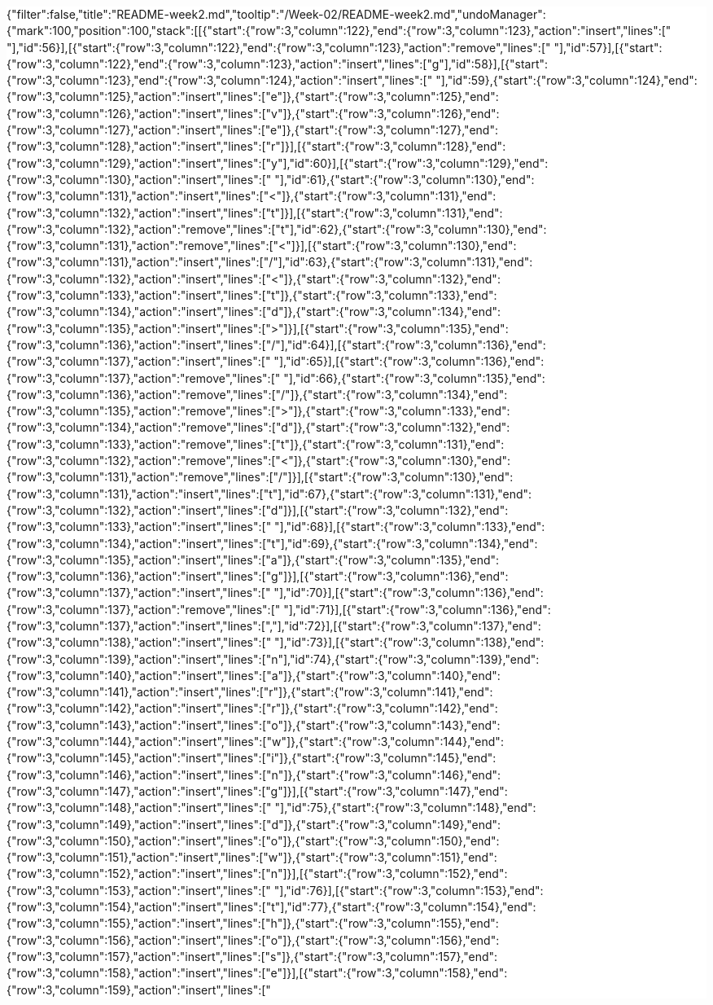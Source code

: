 {"filter":false,"title":"README-week2.md","tooltip":"/Week-02/README-week2.md","undoManager":{"mark":100,"position":100,"stack":[[{"start":{"row":3,"column":122},"end":{"row":3,"column":123},"action":"insert","lines":[" "],"id":56}],[{"start":{"row":3,"column":122},"end":{"row":3,"column":123},"action":"remove","lines":[" "],"id":57}],[{"start":{"row":3,"column":122},"end":{"row":3,"column":123},"action":"insert","lines":["g"],"id":58}],[{"start":{"row":3,"column":123},"end":{"row":3,"column":124},"action":"insert","lines":[" "],"id":59},{"start":{"row":3,"column":124},"end":{"row":3,"column":125},"action":"insert","lines":["e"]},{"start":{"row":3,"column":125},"end":{"row":3,"column":126},"action":"insert","lines":["v"]},{"start":{"row":3,"column":126},"end":{"row":3,"column":127},"action":"insert","lines":["e"]},{"start":{"row":3,"column":127},"end":{"row":3,"column":128},"action":"insert","lines":["r"]}],[{"start":{"row":3,"column":128},"end":{"row":3,"column":129},"action":"insert","lines":["y"],"id":60}],[{"start":{"row":3,"column":129},"end":{"row":3,"column":130},"action":"insert","lines":[" "],"id":61},{"start":{"row":3,"column":130},"end":{"row":3,"column":131},"action":"insert","lines":["<"]},{"start":{"row":3,"column":131},"end":{"row":3,"column":132},"action":"insert","lines":["t"]}],[{"start":{"row":3,"column":131},"end":{"row":3,"column":132},"action":"remove","lines":["t"],"id":62},{"start":{"row":3,"column":130},"end":{"row":3,"column":131},"action":"remove","lines":["<"]}],[{"start":{"row":3,"column":130},"end":{"row":3,"column":131},"action":"insert","lines":["/"],"id":63},{"start":{"row":3,"column":131},"end":{"row":3,"column":132},"action":"insert","lines":["<"]},{"start":{"row":3,"column":132},"end":{"row":3,"column":133},"action":"insert","lines":["t"]},{"start":{"row":3,"column":133},"end":{"row":3,"column":134},"action":"insert","lines":["d"]},{"start":{"row":3,"column":134},"end":{"row":3,"column":135},"action":"insert","lines":[">"]}],[{"start":{"row":3,"column":135},"end":{"row":3,"column":136},"action":"insert","lines":["/"],"id":64}],[{"start":{"row":3,"column":136},"end":{"row":3,"column":137},"action":"insert","lines":[" "],"id":65}],[{"start":{"row":3,"column":136},"end":{"row":3,"column":137},"action":"remove","lines":[" "],"id":66},{"start":{"row":3,"column":135},"end":{"row":3,"column":136},"action":"remove","lines":["/"]},{"start":{"row":3,"column":134},"end":{"row":3,"column":135},"action":"remove","lines":[">"]},{"start":{"row":3,"column":133},"end":{"row":3,"column":134},"action":"remove","lines":["d"]},{"start":{"row":3,"column":132},"end":{"row":3,"column":133},"action":"remove","lines":["t"]},{"start":{"row":3,"column":131},"end":{"row":3,"column":132},"action":"remove","lines":["<"]},{"start":{"row":3,"column":130},"end":{"row":3,"column":131},"action":"remove","lines":["/"]}],[{"start":{"row":3,"column":130},"end":{"row":3,"column":131},"action":"insert","lines":["t"],"id":67},{"start":{"row":3,"column":131},"end":{"row":3,"column":132},"action":"insert","lines":["d"]}],[{"start":{"row":3,"column":132},"end":{"row":3,"column":133},"action":"insert","lines":[" "],"id":68}],[{"start":{"row":3,"column":133},"end":{"row":3,"column":134},"action":"insert","lines":["t"],"id":69},{"start":{"row":3,"column":134},"end":{"row":3,"column":135},"action":"insert","lines":["a"]},{"start":{"row":3,"column":135},"end":{"row":3,"column":136},"action":"insert","lines":["g"]}],[{"start":{"row":3,"column":136},"end":{"row":3,"column":137},"action":"insert","lines":[" "],"id":70}],[{"start":{"row":3,"column":136},"end":{"row":3,"column":137},"action":"remove","lines":[" "],"id":71}],[{"start":{"row":3,"column":136},"end":{"row":3,"column":137},"action":"insert","lines":[","],"id":72}],[{"start":{"row":3,"column":137},"end":{"row":3,"column":138},"action":"insert","lines":[" "],"id":73}],[{"start":{"row":3,"column":138},"end":{"row":3,"column":139},"action":"insert","lines":["n"],"id":74},{"start":{"row":3,"column":139},"end":{"row":3,"column":140},"action":"insert","lines":["a"]},{"start":{"row":3,"column":140},"end":{"row":3,"column":141},"action":"insert","lines":["r"]},{"start":{"row":3,"column":141},"end":{"row":3,"column":142},"action":"insert","lines":["r"]},{"start":{"row":3,"column":142},"end":{"row":3,"column":143},"action":"insert","lines":["o"]},{"start":{"row":3,"column":143},"end":{"row":3,"column":144},"action":"insert","lines":["w"]},{"start":{"row":3,"column":144},"end":{"row":3,"column":145},"action":"insert","lines":["i"]},{"start":{"row":3,"column":145},"end":{"row":3,"column":146},"action":"insert","lines":["n"]},{"start":{"row":3,"column":146},"end":{"row":3,"column":147},"action":"insert","lines":["g"]}],[{"start":{"row":3,"column":147},"end":{"row":3,"column":148},"action":"insert","lines":[" "],"id":75},{"start":{"row":3,"column":148},"end":{"row":3,"column":149},"action":"insert","lines":["d"]},{"start":{"row":3,"column":149},"end":{"row":3,"column":150},"action":"insert","lines":["o"]},{"start":{"row":3,"column":150},"end":{"row":3,"column":151},"action":"insert","lines":["w"]},{"start":{"row":3,"column":151},"end":{"row":3,"column":152},"action":"insert","lines":["n"]}],[{"start":{"row":3,"column":152},"end":{"row":3,"column":153},"action":"insert","lines":[" "],"id":76}],[{"start":{"row":3,"column":153},"end":{"row":3,"column":154},"action":"insert","lines":["t"],"id":77},{"start":{"row":3,"column":154},"end":{"row":3,"column":155},"action":"insert","lines":["h"]},{"start":{"row":3,"column":155},"end":{"row":3,"column":156},"action":"insert","lines":["o"]},{"start":{"row":3,"column":156},"end":{"row":3,"column":157},"action":"insert","lines":["s"]},{"start":{"row":3,"column":157},"end":{"row":3,"column":158},"action":"insert","lines":["e"]}],[{"start":{"row":3,"column":158},"end":{"row":3,"column":159},"action":"insert","lines":["